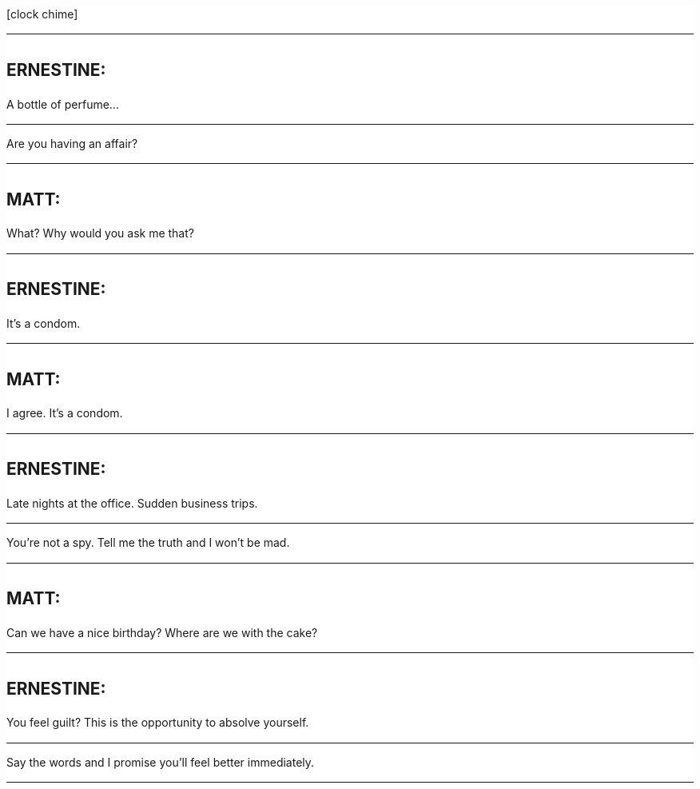 
[clock chime]

---

## ERNESTINE:
A bottle of perfume...

---

Are you having an affair?

---

## MATT:
What? Why would you ask me that?

---

## ERNESTINE:
It’s a condom.

---

## MATT:
I agree. It’s a condom.

---

## ERNESTINE:
Late nights at the office. Sudden business trips. 

---

You’re not a spy. Tell me the truth and I won’t be mad.

---

## MATT:
Can we have a nice birthday? Where are we with the cake?

---

## ERNESTINE:
You feel guilt? This is the opportunity to absolve yourself. 

---

Say the words and I promise you’ll feel better immediately.

---


[//]: # (title settings—give the play a title and author name)
[//]: # (color settings—replace "character-_____" with a character name)
[//]: # (list of colors)
[//]: # (list of characters, in color)